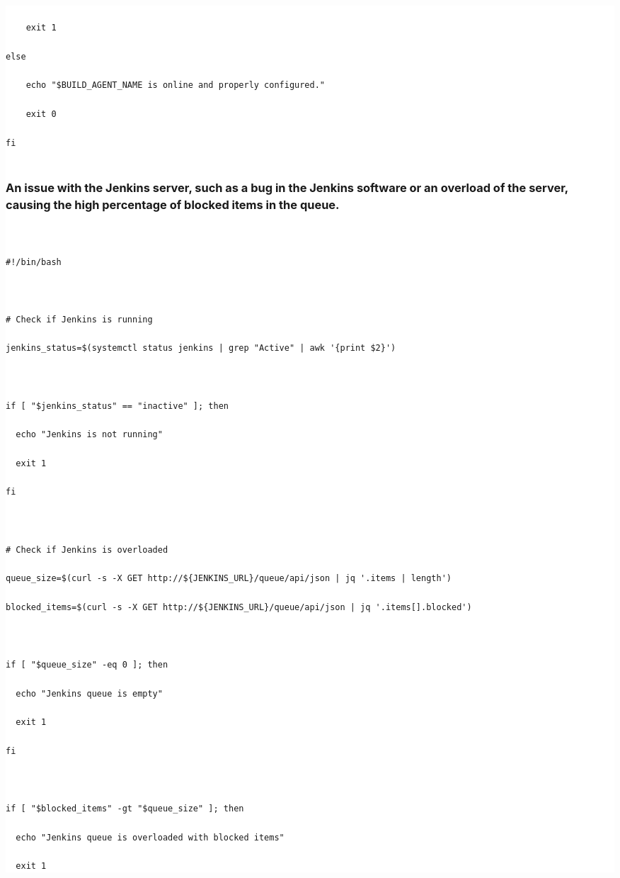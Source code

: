 ```shell

    exit 1

else

    echo "$BUILD_AGENT_NAME is online and properly configured."

    exit 0

fi


```

### An issue with the Jenkins server, such as a bug in the Jenkins software or an overload of the server, causing the high percentage of blocked items in the queue.
```shell


#!/bin/bash



# Check if Jenkins is running

jenkins_status=$(systemctl status jenkins | grep "Active" | awk '{print $2}')



if [ "$jenkins_status" == "inactive" ]; then

  echo "Jenkins is not running"

  exit 1

fi



# Check if Jenkins is overloaded

queue_size=$(curl -s -X GET http://${JENKINS_URL}/queue/api/json | jq '.items | length')

blocked_items=$(curl -s -X GET http://${JENKINS_URL}/queue/api/json | jq '.items[].blocked')



if [ "$queue_size" -eq 0 ]; then

  echo "Jenkins queue is empty"

  exit 1

fi



if [ "$blocked_items" -gt "$queue_size" ]; then

  echo "Jenkins queue is overloaded with blocked items"

  exit 1
```